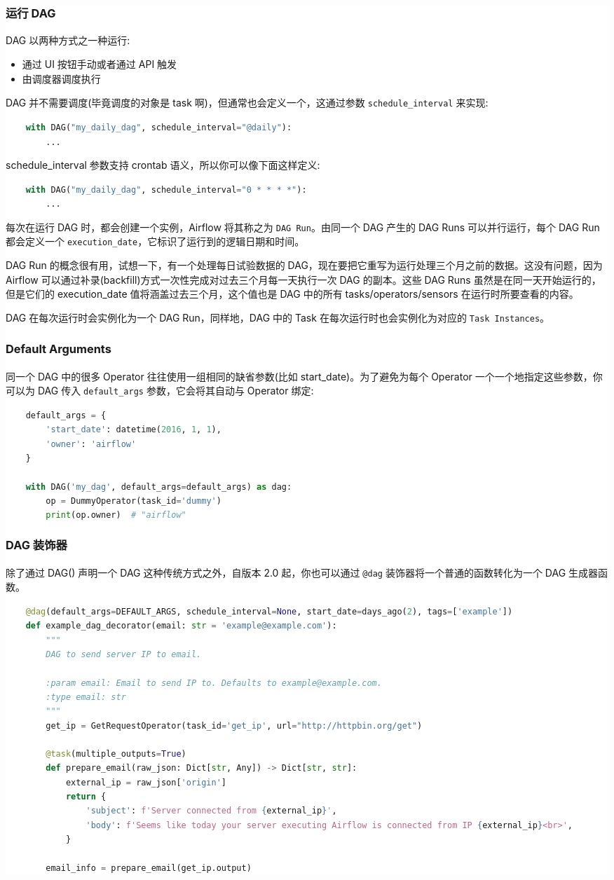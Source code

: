 ### 运行 DAG

DAG 以两种方式之一种运行:
* 通过 UI 按钮手动或者通过 API 触发
* 由调度器调度执行

DAG 并不需要调度(毕竟调度的对象是 task 啊)，但通常也会定义一个，这通过参数 `schedule_interval` 来实现:
```py
    with DAG("my_daily_dag", schedule_interval="@daily"):
        ...
```
schedule_interval 参数支持 crontab 语义，所以你可以像下面这样定义:
```py
    with DAG("my_daily_dag", schedule_interval="0 * * * *"):
        ...
```

每次在运行 DAG 时，都会创建一个实例，Airflow 将其称之为 `DAG Run`。由同一个 DAG 产生的 DAG Runs 可以并行运行，每个 DAG Run 都会定义一个 `execution_date`，它标识了运行到的逻辑日期和时间。

DAG Run 的概念很有用，试想一下，有一个处理每日试验数据的 DAG，现在要把它重写为运行处理三个月之前的数据。这没有问题，因为 Airflow 可以通过补录(backfill)方式一次性完成对过去三个月每一天执行一次 DAG 的副本。这些 DAG Runs 虽然是在同一天开始运行的，但是它们的 execution_date 值将涵盖过去三个月，这个值也是 DAG 中的所有 tasks/operators/sensors 在运行时所要查看的内容。

DAG 在每次运行时会实例化为一个 DAG Run，同样地，DAG 中的 Task 在每次运行时也会实例化为对应的 `Task Instances`。


### Default Arguments

同一个 DAG 中的很多 Operator 往往使用一组相同的缺省参数(比如 start_date)。为了避免为每个 Operator 一个一个地指定这些参数，你可以为 DAG 传入 `default_args` 参数，它会将其自动与 Operator 绑定:
```py
    default_args = {
        'start_date': datetime(2016, 1, 1),
        'owner': 'airflow'
    }

    with DAG('my_dag', default_args=default_args) as dag:
        op = DummyOperator(task_id='dummy')
        print(op.owner)  # "airflow"
```

### DAG 装饰器

除了通过 DAG() 声明一个 DAG 这种传统方式之外，自版本 2.0 起，你也可以通过 `@dag` 装饰器将一个普通的函数转化为一个 DAG 生成器函数。
```py
    @dag(default_args=DEFAULT_ARGS, schedule_interval=None, start_date=days_ago(2), tags=['example'])
    def example_dag_decorator(email: str = 'example@example.com'):
        """
        DAG to send server IP to email.

        :param email: Email to send IP to. Defaults to example@example.com.
        :type email: str
        """
        get_ip = GetRequestOperator(task_id='get_ip', url="http://httpbin.org/get")

        @task(multiple_outputs=True)
        def prepare_email(raw_json: Dict[str, Any]) -> Dict[str, str]:
            external_ip = raw_json['origin']
            return {
                'subject': f'Server connected from {external_ip}',
                'body': f'Seems like today your server executing Airflow is connected from IP {external_ip}<br>',
            }

        email_info = prepare_email(get_ip.output)
```